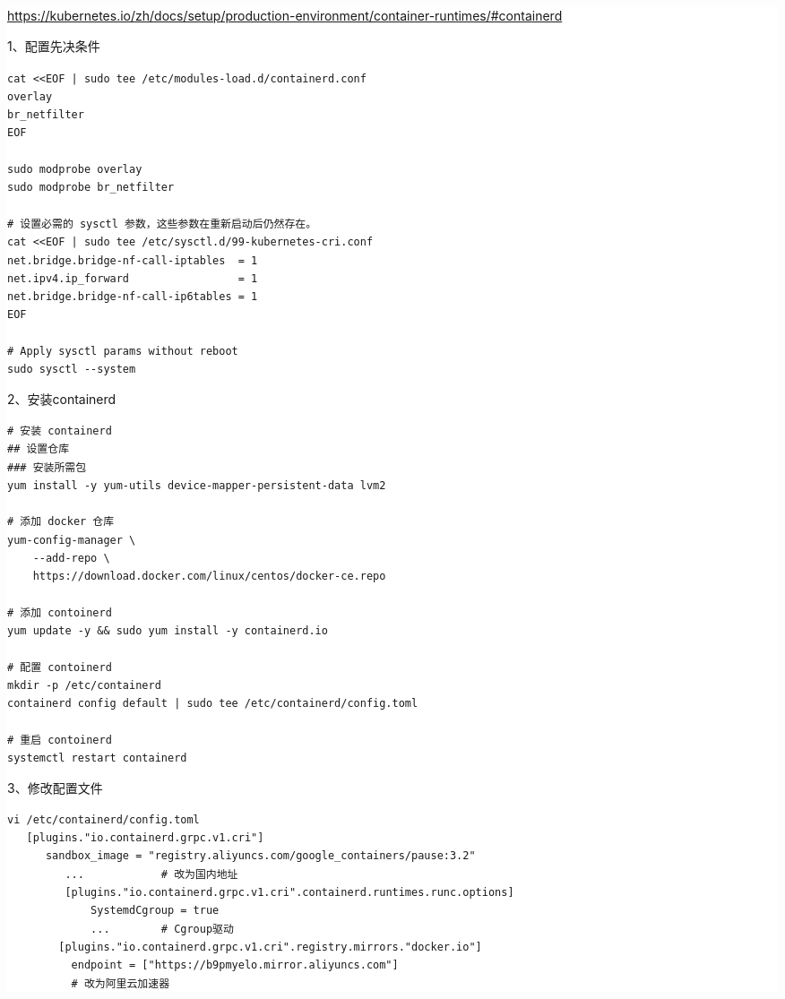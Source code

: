 https://kubernetes.io/zh/docs/setup/production-environment/container-runtimes/#containerd

1、配置先决条件

```shell
cat <<EOF | sudo tee /etc/modules-load.d/containerd.conf
overlay
br_netfilter
EOF

sudo modprobe overlay
sudo modprobe br_netfilter

# 设置必需的 sysctl 参数，这些参数在重新启动后仍然存在。
cat <<EOF | sudo tee /etc/sysctl.d/99-kubernetes-cri.conf
net.bridge.bridge-nf-call-iptables  = 1
net.ipv4.ip_forward                 = 1
net.bridge.bridge-nf-call-ip6tables = 1
EOF

# Apply sysctl params without reboot
sudo sysctl --system
```

2、安装containerd

```shell
# 安装 containerd
## 设置仓库
### 安装所需包
yum install -y yum-utils device-mapper-persistent-data lvm2

# 添加 docker 仓库
yum-config-manager \
    --add-repo \
    https://download.docker.com/linux/centos/docker-ce.repo

# 添加 contoinerd
yum update -y && sudo yum install -y containerd.io

# 配置 contoinerd
mkdir -p /etc/containerd
containerd config default | sudo tee /etc/containerd/config.toml

# 重启 contoinerd
systemctl restart containerd
```

3、修改配置文件

```shell
vi /etc/containerd/config.toml
   [plugins."io.containerd.grpc.v1.cri"]
      sandbox_image = "registry.aliyuncs.com/google_containers/pause:3.2"  
         ...			# 改为国内地址
         [plugins."io.containerd.grpc.v1.cri".containerd.runtimes.runc.options]
             SystemdCgroup = true
             ...		# Cgroup驱动
        [plugins."io.containerd.grpc.v1.cri".registry.mirrors."docker.io"]
          endpoint = ["https://b9pmyelo.mirror.aliyuncs.com"]
          # 改为阿里云加速器

```
